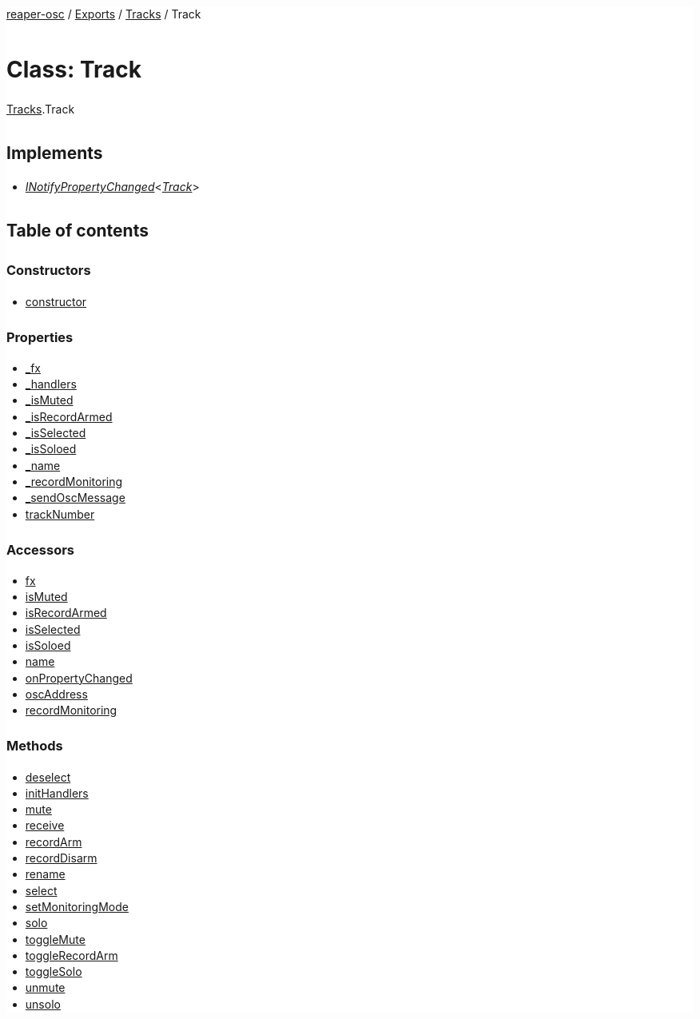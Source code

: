 [reaper-osc](../README.md) / [Exports](../modules.md) / [Tracks](../modules/tracks.md) / Track

# Class: Track

[Tracks](../modules/tracks.md).Track

## Implements

- [*INotifyPropertyChanged*](../interfaces/notify_notify.inotifypropertychanged.md)<[*Track*](tracks.track.md)\>

## Table of contents

### Constructors

- [constructor](tracks.track.md#constructor)

### Properties

- [\_fx](tracks.track.md#_fx)
- [\_handlers](tracks.track.md#_handlers)
- [\_isMuted](tracks.track.md#_ismuted)
- [\_isRecordArmed](tracks.track.md#_isrecordarmed)
- [\_isSelected](tracks.track.md#_isselected)
- [\_isSoloed](tracks.track.md#_issoloed)
- [\_name](tracks.track.md#_name)
- [\_recordMonitoring](tracks.track.md#_recordmonitoring)
- [\_sendOscMessage](tracks.track.md#_sendoscmessage)
- [trackNumber](tracks.track.md#tracknumber)

### Accessors

- [fx](tracks.track.md#fx)
- [isMuted](tracks.track.md#ismuted)
- [isRecordArmed](tracks.track.md#isrecordarmed)
- [isSelected](tracks.track.md#isselected)
- [isSoloed](tracks.track.md#issoloed)
- [name](tracks.track.md#name)
- [onPropertyChanged](tracks.track.md#onpropertychanged)
- [oscAddress](tracks.track.md#oscaddress)
- [recordMonitoring](tracks.track.md#recordmonitoring)

### Methods

- [deselect](tracks.track.md#deselect)
- [initHandlers](tracks.track.md#inithandlers)
- [mute](tracks.track.md#mute)
- [receive](tracks.track.md#receive)
- [recordArm](tracks.track.md#recordarm)
- [recordDisarm](tracks.track.md#recorddisarm)
- [rename](tracks.track.md#rename)
- [select](tracks.track.md#select)
- [setMonitoringMode](tracks.track.md#setmonitoringmode)
- [solo](tracks.track.md#solo)
- [toggleMute](tracks.track.md#togglemute)
- [toggleRecordArm](tracks.track.md#togglerecordarm)
- [toggleSolo](tracks.track.md#togglesolo)
- [unmute](tracks.track.md#unmute)
- [unsolo](tracks.track.md#unsolo)
